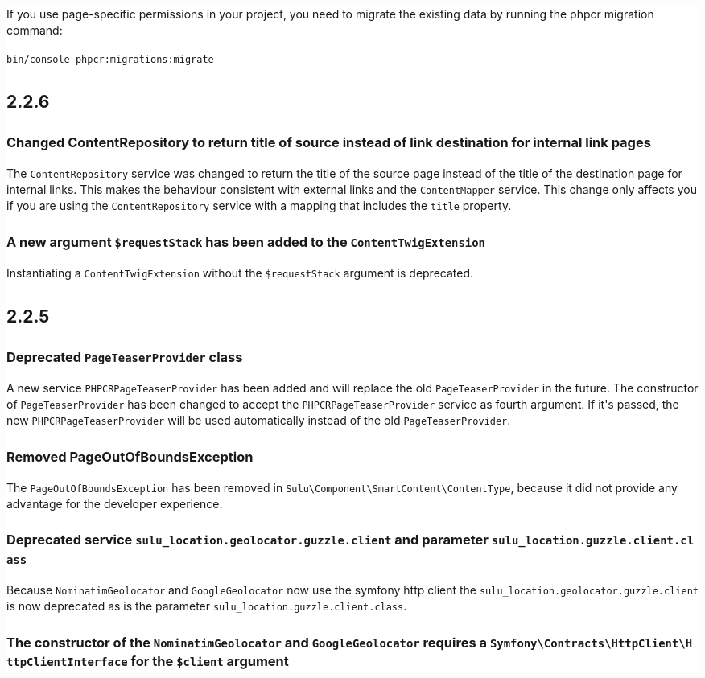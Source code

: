 If you use page-specific permissions in your project, you need to migrate the existing data by running the 
phpcr migration command:

```bash
bin/console phpcr:migrations:migrate
```

## 2.2.6

### Changed ContentRepository to return title of source instead of link destination for internal link pages

The `ContentRepository` service was changed to return the title of the source page instead of the title of the destination
page for internal links. This makes the behaviour consistent with external links and the `ContentMapper` service. 
This change only affects you if you are using the `ContentRepository` service with a mapping that includes the `title` property.

### A new argument `$requestStack` has been added to the `ContentTwigExtension`

Instantiating a `ContentTwigExtension` without the `$requestStack` argument is deprecated.

## 2.2.5

### Deprecated `PageTeaserProvider` class

A new service `PHPCRPageTeaserProvider` has been added and will replace the old `PageTeaserProvider` in the future.
The constructor of `PageTeaserProvider` has been changed to accept the `PHPCRPageTeaserProvider` service as fourth argument.
If it's passed, the new `PHPCRPageTeaserProvider` will be used automatically instead of the old `PageTeaserProvider`.

### Removed PageOutOfBoundsException

The `PageOutOfBoundsException` has been removed in `Sulu\Component\SmartContent\ContentType`, because it
did not provide any advantage for the developer experience.

### Deprecated service `sulu_location.geolocator.guzzle.client` and parameter `sulu_location.guzzle.client.class`

Because `NominatimGeolocator` and `GoogleGeolocator` now use the symfony http client the `sulu_location.geolocator.guzzle.client` is now deprecated
as is the parameter `sulu_location.guzzle.client.class`.

### The constructor of the `NominatimGeolocator` and `GoogleGeolocator` requires a `Symfony\Contracts\HttpClient\HttpClientInterface` for the `$client` argument
